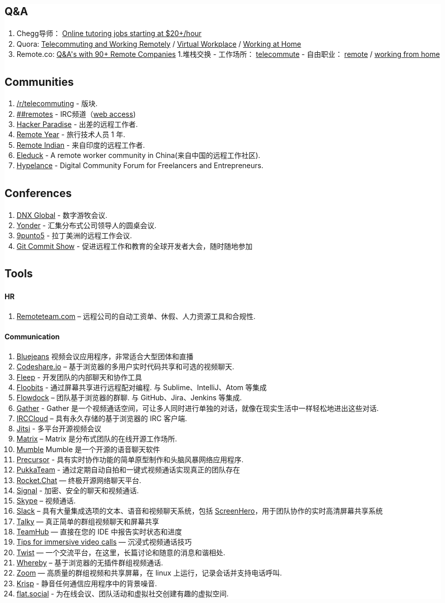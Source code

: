 ## Q&A
  1. Chegg导师： [Online tutoring jobs starting at $20+/hour](https://www.chegg.com/tutors/become-a-tutor/)
  1. Quora: [Telecommuting and Working Remotely](https://www.quora.com/topic/Telecommuting-and-Working-Remotely) / [Virtual Workplace](https://www.quora.com/topic/Virtual-Workplace) / [Working at Home](https://www.quora.com/topic/Working-at-Home)
  1. Remote.co: [Q&A's with 90+ Remote Companies](https://remote.co/qa-leading-remote-companies/)
  1.堆栈交换
    - 工作场所： [telecommute](https://workplace.stackexchange.com/questions/tagged/telecommute?sort=votes)
    - 自由职业： [remote](https://freelancing.stackexchange.com/questions/tagged/remote?sort=votes) / [working from home](https://freelancing.stackexchange.com/questions/tagged/working-from-home?sort=votes)

## Communities
1. [/r/telecommuting](https://www.reddit.com/r/telecommuting/) - 版块.
1. [##remotes](https://github.com/remotesclub/remotes) - IRC频道（[web access](https://webchat.freenode.net/?channels=#remotes))
1. [Hacker Paradise](https://www.hackerparadise.org/) - 出差的远程工作者.
1. [Remote Year](https://www.remoteyear.com/) - 旅行技术人员 1 年.
1. [Remote Indian](https://remoteindian.com/) - 来自印度的远程工作者.
1. [Eleduck](https://eleduck.com) - A remote worker community in China(来自中国的远程工作社区).
1. [Hypelance](https://hypelance.com/) - Digital Community Forum for Freelancers and Entrepreneurs.

## Conferences
 1. [DNX Global](https://www.dnxfestival.com/) - 数字游牧会议.
 1. [Yonder](https://www.yonder.io/events) - 汇集分布式公司领导人的圆桌会议.
 1. [9punto5](https://www.9punto5.cl/) - 拉丁美洲的远程工作会议.
 1. [Git Commit Show](https://gitcommit.show/) - 促进远程工作和教育的全球开发者大会，随时随地参加

## Tools

#### HR
  1. [Remoteteam.com](https://www.remoteteam.com) – 远程公司的自动工资单、休假、人力资源工具和合规性.

#### Communication
  1. [Bluejeans](https://bluejeans.com/) 视频会议应用程序，非常适合大型团体和直播
  1. [Codeshare.io](https://codeshare.io/) – 基于浏览器的多用户实时代码共享和可选的视频聊天.
  1. [Fleep](https://fleep.io/) - 开发团队的内部聊天和协作工具
  1. [Floobits](https://floobits.com)  - 通过屏幕共享进行远程配对编程. 与 Sublime、IntelliJ、Atom 等集成
  1. [Flowdock](https://www.flowdock.com/)  – 团队基于浏览器的群聊. 与 GitHub、Jira、Jenkins 等集成.
  1. [Gather](https://gather.town/) - Gather 是一个视频通话空间，可让多人同时进行单独的对话，就像在现实生活中一样轻松地进出这些对话.
  1. [IRCCloud](https://www.irccloud.com) – 具有永久存储的基于浏览器的 IRC 客户端.
  1. [Jitsi](https://jitsi.org) - 多平台开源视频会议
  1. [Matrix](https://github.com/ResultadosDigitais/matrix) – Matrix 是分布式团队的在线开源工作场所.
  1. [Mumble](https://wiki.mumble.info/) Mumble 是一个开源的语音聊天软件
  1. [Precursor](https://precursorapp.com) - 具有实时协作功能的简单原型制作和头脑风暴网络应用程序.
  1. [PukkaTeam](https://www.pukkateam.com) - 通过定期自动自拍和一键式视频通话实现真正的团队存在
  1. [Rocket.Chat](https://rocket.chat/) — 终极开源网络聊天平台.
  2. [Signal](https://signal.org/) - 加密、安全的聊天和视频通话.
  1. [Skype](https://www.skype.com/) – 视频通话.
  1. [Slack](https://slack.com/) – 具有大量集成选项的文本、语音和视频聊天系统，包括 [ScreenHero](https://screenhero.com)，用于团队协作的实时高清屏幕共享系统
  1. [Talky](https://talky.io/) — 真正简单的群组视频聊天和屏幕共享
  1. [TeamHub](https://teamhub.app/) — 直接在您的 IDE 中报告实时状态和进度
  1. [Tips for immersive video calls](https://www.benkuhn.net/vc/) — 沉浸式视频通话技巧
  1. [Twist](https://twist.com/) — 一个交流平台，在这里，长篇讨论和随意的消息和谐相处.
  1. [Whereby](https://whereby.com) – 基于浏览器的无插件群组视频通话.
  1. [Zoom](https://zoom.us) — 高质量的群组视频和共享屏幕，在 linux 上运行，记录会话并支持电话呼叫.
  1. [Krisp](https://krisp.ai/) - 静音任何通信应用程序中的背景噪音.
  1. [flat.social](https://flat.social/) - 为在线会议、团队活动和虚拟社交创建有趣的虚拟空间.
